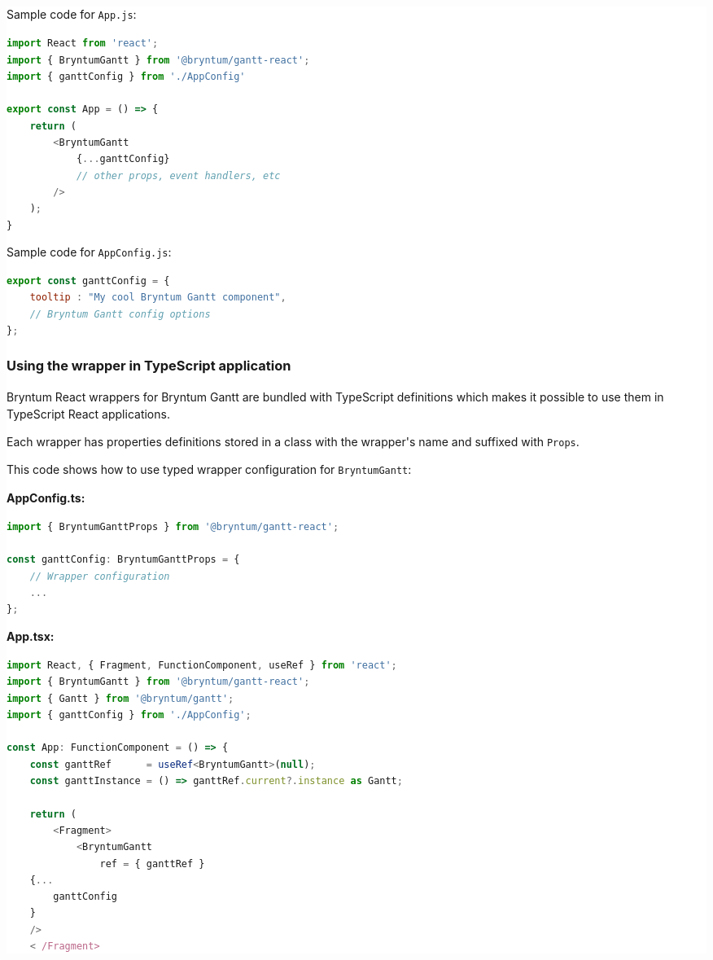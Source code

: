 Sample code for `App.js`:

```javascript
import React from 'react';
import { BryntumGantt } from '@bryntum/gantt-react';
import { ganttConfig } from './AppConfig'

export const App = () => {
    return (
        <BryntumGantt
            {...ganttConfig}
            // other props, event handlers, etc
        />
    );
}
```

Sample code for `AppConfig.js`:

```javascript
export const ganttConfig = {
    tooltip : "My cool Bryntum Gantt component",
    // Bryntum Gantt config options
};
```

### Using the wrapper in TypeScript application

Bryntum React wrappers for Bryntum Gantt are bundled with TypeScript definitions which makes it possible to use them
in TypeScript React applications.

Each wrapper has properties definitions stored in a class with the wrapper's name and suffixed with `Props`.

This code shows how to use typed wrapper configuration for `BryntumGantt`:

**AppConfig.ts:**

```typescript
import { BryntumGanttProps } from '@bryntum/gantt-react';

const ganttConfig: BryntumGanttProps = {
    // Wrapper configuration
    ...
};
```

**App.tsx:**

```typescript
import React, { Fragment, FunctionComponent, useRef } from 'react';
import { BryntumGantt } from '@bryntum/gantt-react';
import { Gantt } from '@bryntum/gantt';
import { ganttConfig } from './AppConfig';

const App: FunctionComponent = () => {
    const ganttRef      = useRef<BryntumGantt>(null);
    const ganttInstance = () => ganttRef.current?.instance as Gantt;

    return (
        <Fragment>
            <BryntumGantt
                ref = { ganttRef }
    {...
        ganttConfig
    }
    />
    < /Fragment>
```